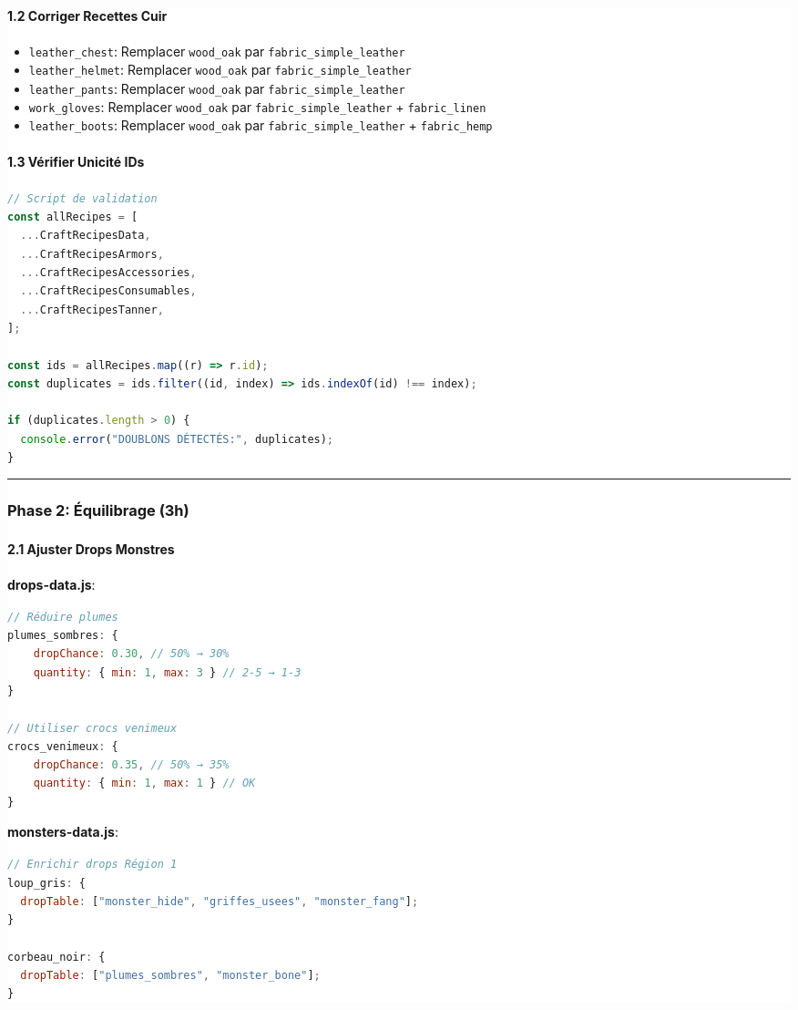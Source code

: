 #### 1.2 Corriger Recettes Cuir

- `leather_chest`: Remplacer `wood_oak` par `fabric_simple_leather`
- `leather_helmet`: Remplacer `wood_oak` par `fabric_simple_leather`
- `leather_pants`: Remplacer `wood_oak` par `fabric_simple_leather`
- `work_gloves`: Remplacer `wood_oak` par `fabric_simple_leather` + `fabric_linen`
- `leather_boots`: Remplacer `wood_oak` par `fabric_simple_leather` + `fabric_hemp`

#### 1.3 Vérifier Unicité IDs

```javascript
// Script de validation
const allRecipes = [
  ...CraftRecipesData,
  ...CraftRecipesArmors,
  ...CraftRecipesAccessories,
  ...CraftRecipesConsumables,
  ...CraftRecipesTanner,
];

const ids = allRecipes.map((r) => r.id);
const duplicates = ids.filter((id, index) => ids.indexOf(id) !== index);

if (duplicates.length > 0) {
  console.error("DOUBLONS DÉTECTÉS:", duplicates);
}
```

---

### Phase 2: Équilibrage (3h)

#### 2.1 Ajuster Drops Monstres

**drops-data.js**:

```javascript
// Réduire plumes
plumes_sombres: {
    dropChance: 0.30, // 50% → 30%
    quantity: { min: 1, max: 3 } // 2-5 → 1-3
}

// Utiliser crocs venimeux
crocs_venimeux: {
    dropChance: 0.35, // 50% → 35%
    quantity: { min: 1, max: 1 } // OK
}
```

**monsters-data.js**:

```javascript
// Enrichir drops Région 1
loup_gris: {
  dropTable: ["monster_hide", "griffes_usees", "monster_fang"];
}

corbeau_noir: {
  dropTable: ["plumes_sombres", "monster_bone"];
}
```

